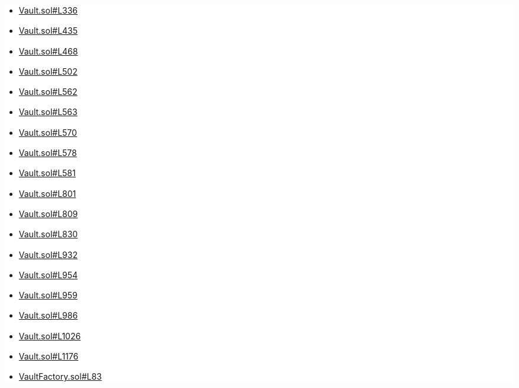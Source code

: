 - [Vault.sol#L336](https://github.com/GenerationSoftware/pt-v5-vault/blob/b1deb5d494c25f885c34c83f014c8a855c5e2749/src/Vault.sol#L336)
- [Vault.sol#L435](https://github.com/GenerationSoftware/pt-v5-vault/blob/b1deb5d494c25f885c34c83f014c8a855c5e2749/src/Vault.sol#L435)
- [Vault.sol#L468](https://github.com/GenerationSoftware/pt-v5-vault/blob/b1deb5d494c25f885c34c83f014c8a855c5e2749/src/Vault.sol#L468)
- [Vault.sol#L502](https://github.com/GenerationSoftware/pt-v5-vault/blob/b1deb5d494c25f885c34c83f014c8a855c5e2749/src/Vault.sol#L502)
- [Vault.sol#L562](https://github.com/GenerationSoftware/pt-v5-vault/blob/b1deb5d494c25f885c34c83f014c8a855c5e2749/src/Vault.sol#L562)
- [Vault.sol#L563](https://github.com/GenerationSoftware/pt-v5-vault/blob/b1deb5d494c25f885c34c83f014c8a855c5e2749/src/Vault.sol#L563)
- [Vault.sol#L570](https://github.com/GenerationSoftware/pt-v5-vault/blob/b1deb5d494c25f885c34c83f014c8a855c5e2749/src/Vault.sol#L570)
- [Vault.sol#L578](https://github.com/GenerationSoftware/pt-v5-vault/blob/b1deb5d494c25f885c34c83f014c8a855c5e2749/src/Vault.sol#L578)
- [Vault.sol#L581](https://github.com/GenerationSoftware/pt-v5-vault/blob/b1deb5d494c25f885c34c83f014c8a855c5e2749/src/Vault.sol#L581)
- [Vault.sol#L801](https://github.com/GenerationSoftware/pt-v5-vault/blob/b1deb5d494c25f885c34c83f014c8a855c5e2749/src/Vault.sol#L801)
- [Vault.sol#L809](https://github.com/GenerationSoftware/pt-v5-vault/blob/b1deb5d494c25f885c34c83f014c8a855c5e2749/src/Vault.sol#L809)
- [Vault.sol#L830](https://github.com/GenerationSoftware/pt-v5-vault/blob/b1deb5d494c25f885c34c83f014c8a855c5e2749/src/Vault.sol#L830)
- [Vault.sol#L932](https://github.com/GenerationSoftware/pt-v5-vault/blob/b1deb5d494c25f885c34c83f014c8a855c5e2749/src/Vault.sol#L932)
- [Vault.sol#L954](https://github.com/GenerationSoftware/pt-v5-vault/blob/b1deb5d494c25f885c34c83f014c8a855c5e2749/src/Vault.sol#L954)
- [Vault.sol#L959](https://github.com/GenerationSoftware/pt-v5-vault/blob/b1deb5d494c25f885c34c83f014c8a855c5e2749/src/Vault.sol#L959)
- [Vault.sol#L986](https://github.com/GenerationSoftware/pt-v5-vault/blob/b1deb5d494c25f885c34c83f014c8a855c5e2749/src/Vault.sol#L986)
- [Vault.sol#L1026](https://github.com/GenerationSoftware/pt-v5-vault/blob/b1deb5d494c25f885c34c83f014c8a855c5e2749/src/Vault.sol#L1026)
- [Vault.sol#L1176](https://github.com/GenerationSoftware/pt-v5-vault/blob/b1deb5d494c25f885c34c83f014c8a855c5e2749/src/Vault.sol#L1176)

- [VaultFactory.sol#L83](https://github.com/GenerationSoftware/pt-v5-vault/blob/b1deb5d494c25f885c34c83f014c8a855c5e2749/src/VaultFactory.sol#L83)
